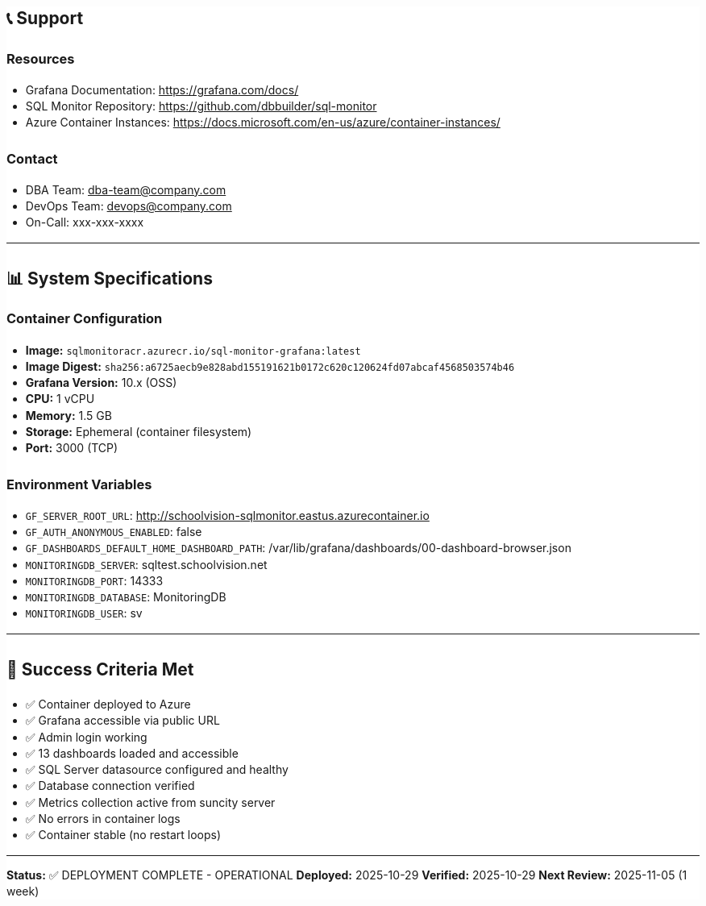 
## 📞 Support

### Resources
- Grafana Documentation: https://grafana.com/docs/
- SQL Monitor Repository: https://github.com/dbbuilder/sql-monitor
- Azure Container Instances: https://docs.microsoft.com/en-us/azure/container-instances/

### Contact
- DBA Team: dba-team@company.com
- DevOps Team: devops@company.com
- On-Call: xxx-xxx-xxxx

---

## 📊 System Specifications

### Container Configuration
- **Image:** `sqlmonitoracr.azurecr.io/sql-monitor-grafana:latest`
- **Image Digest:** `sha256:a6725aecb9e828abd155191621b0172c620c120624fd07abcaf4568503574b46`
- **Grafana Version:** 10.x (OSS)
- **CPU:** 1 vCPU
- **Memory:** 1.5 GB
- **Storage:** Ephemeral (container filesystem)
- **Port:** 3000 (TCP)

### Environment Variables
- `GF_SERVER_ROOT_URL`: http://schoolvision-sqlmonitor.eastus.azurecontainer.io
- `GF_AUTH_ANONYMOUS_ENABLED`: false
- `GF_DASHBOARDS_DEFAULT_HOME_DASHBOARD_PATH`: /var/lib/grafana/dashboards/00-dashboard-browser.json
- `MONITORINGDB_SERVER`: sqltest.schoolvision.net
- `MONITORINGDB_PORT`: 14333
- `MONITORINGDB_DATABASE`: MonitoringDB
- `MONITORINGDB_USER`: sv

---

## 🎯 Success Criteria Met

- ✅ Container deployed to Azure
- ✅ Grafana accessible via public URL
- ✅ Admin login working
- ✅ 13 dashboards loaded and accessible
- ✅ SQL Server datasource configured and healthy
- ✅ Database connection verified
- ✅ Metrics collection active from suncity server
- ✅ No errors in container logs
- ✅ Container stable (no restart loops)

---

**Status:** ✅ DEPLOYMENT COMPLETE - OPERATIONAL
**Deployed:** 2025-10-29
**Verified:** 2025-10-29
**Next Review:** 2025-11-05 (1 week)
